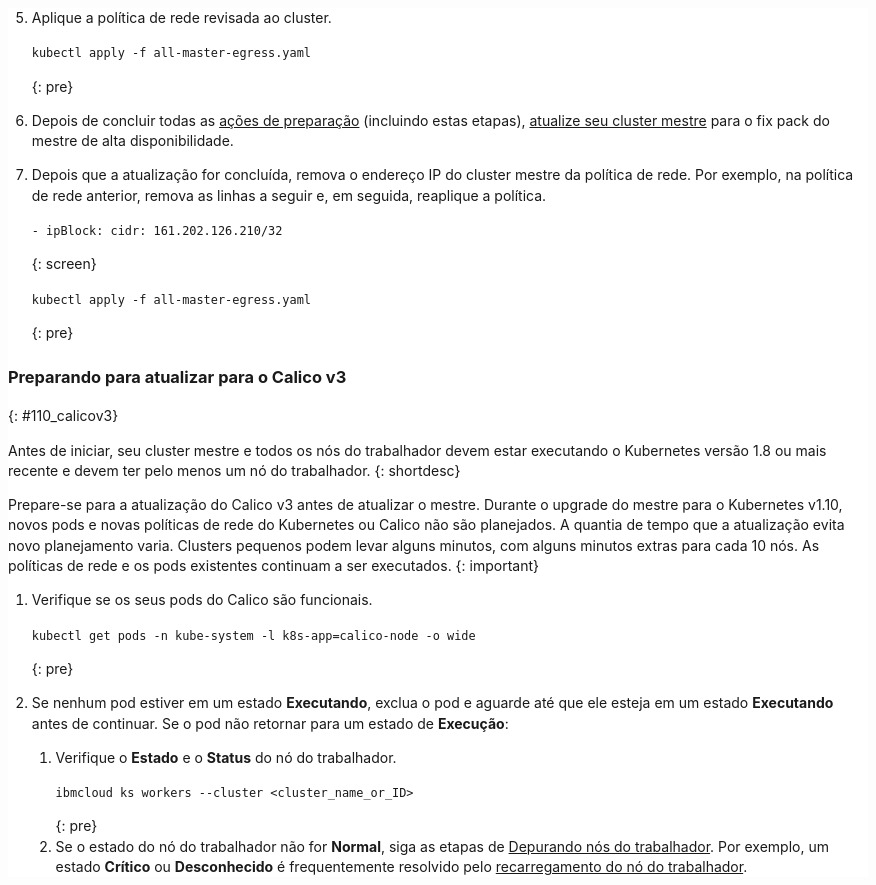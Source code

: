 5.  Aplique a política de rede revisada ao cluster.
    ```
    kubectl apply -f all-master-egress.yaml
    ```
    {: pre}

6.  Depois de concluir todas as [ações de preparação](#ha-masters) (incluindo estas etapas), [atualize seu cluster mestre](/docs/containers?topic=containers-update#master) para o fix pack do mestre de alta disponibilidade.

7.  Depois que a atualização for concluída, remova o endereço IP do cluster mestre da política de rede. Por exemplo, na política de rede anterior, remova as linhas a seguir e, em seguida, reaplique a política.

    ```
    - ipBlock: cidr: 161.202.126.210/32
    ```
    {: screen}

    ```
    kubectl apply -f all-master-egress.yaml
    ```
    {: pre}

### Preparando para atualizar para o Calico v3
{: #110_calicov3}

Antes de iniciar, seu cluster mestre e todos os nós do trabalhador devem estar executando o Kubernetes versão 1.8 ou mais recente e devem ter pelo menos um nó do trabalhador.
{: shortdesc}

Prepare-se para a atualização do Calico v3 antes de atualizar o mestre. Durante o upgrade do mestre para o Kubernetes v1.10, novos pods e novas políticas de rede do Kubernetes ou Calico não são planejados. A quantia de tempo que a atualização evita novo planejamento varia. Clusters pequenos podem levar alguns minutos, com alguns minutos extras para cada 10 nós. As políticas de rede e os pods existentes continuam a ser executados.
{: important}

1.  Verifique se os seus pods do Calico são funcionais.
    ```
    kubectl get pods -n kube-system -l k8s-app=calico-node -o wide
    ```
    {: pre}

2.  Se nenhum pod estiver em um estado **Executando**, exclua o pod e aguarde até que ele esteja em um estado **Executando** antes de continuar. Se o pod não retornar para um estado de **Execução**:
    1.  Verifique o **Estado** e o **Status** do nó do trabalhador.
        ```
        ibmcloud ks workers --cluster <cluster_name_or_ID>
        ```
        {: pre}
    2.  Se o estado do nó do trabalhador não for **Normal**, siga as etapas de [Depurando nós do trabalhador](/docs/containers?topic=containers-cs_troubleshoot#debug_worker_nodes). Por exemplo, um estado **Crítico** ou **Desconhecido** é frequentemente resolvido pelo [ recarregamento do nó do trabalhador](/docs/containers?topic=containers-cs_cli_reference#cs_worker_reload).
